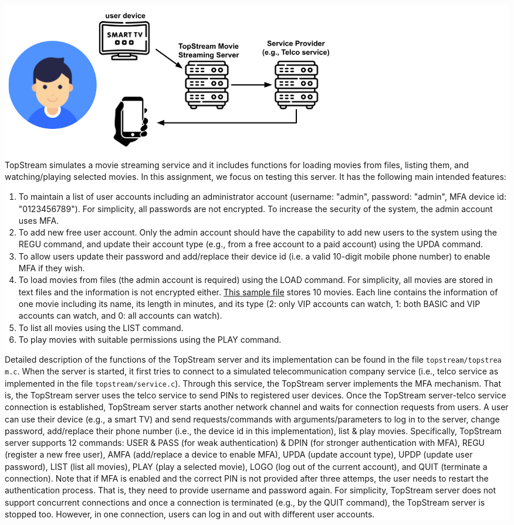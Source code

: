   <img width="65%" height="65%" src="images/topstream-workflow.png"/>
</p>

TopStream simulates a movie streaming service and it includes functions for loading movies from files, listing them, and watching/playing selected movies. In this assignment, we focus on testing this server. It has the following main intended features:

1. To maintain a list of user accounts including an administrator account (username: "admin", password: "admin", MFA device id: "0123456789"). For simplicity, all passwords are not encrypted. To increase the security of the system, the admin account uses MFA.
2. To add new free user account. Only the admin account should have the capability to add new users to the system using the REGU command, and update their account type (e.g., from a free account to a paid account) using the UPDA command.
3. To allow users update their password and add/replace their device id (i.e. a valid 10-digit mobile phone number) to enable MFA if they wish.
4. To load movies from files (the admin account is required) using the LOAD command. For simplicity, all movies are stored in text files and the information is not encrypted either. [This sample file](topstream/movies.txt) stores 10 movies. Each line contains the information of one movie including its name, its length in minutes, and its type (2: only VIP accounts can watch, 1: both BASIC and VIP accounts can watch, and 0: all accounts can watch).  
5. To list all movies using the LIST command.
6. To play movies with suitable permissions using the PLAY command.

Detailed description of the functions of the TopStream server and its implementation can be found in the file `topstream/topstream.c`. When the server is started, it first tries to connect to a simulated telecommunication company service (i.e., telco service as implemented in the file `topstream/service.c`). Through this service, the TopStream server implements the MFA mechanism. That is, the TopStream server uses the telco service to send PINs to registered user devices. Once the TopStream server-telco service connection is established, TopStream server starts another network channel and waits for connection requests from users. A user can use their device (e.g., a smart TV) and send requests/commands with arguments/parameters to log in to the server, change password, add/replace their phone number (i.e., the device id in this implementation), list & play movies. Specifically, TopStream server supports 12 commands: USER & PASS (for weak authentication) & DPIN (for stronger authentication with MFA), REGU (register a new free user), AMFA (add/replace a device to enable MFA), UPDA (update account type), UPDP (update user password), LIST (list all movies), PLAY (play a selected movie), LOGO (log out of the current account), and QUIT (terminate a connection). Note that if MFA is enabled and the correct PIN is not provided after three attemps, the user needs to restart the authentication process. That is, they need to provide username and password again. For simplicity, TopStream server does not support concurrent connections and once a connection is terminated (e.g., by the QUIT command), the TopStream server is stopped too. However, in one connection, users can log in and out with different user accounts.
